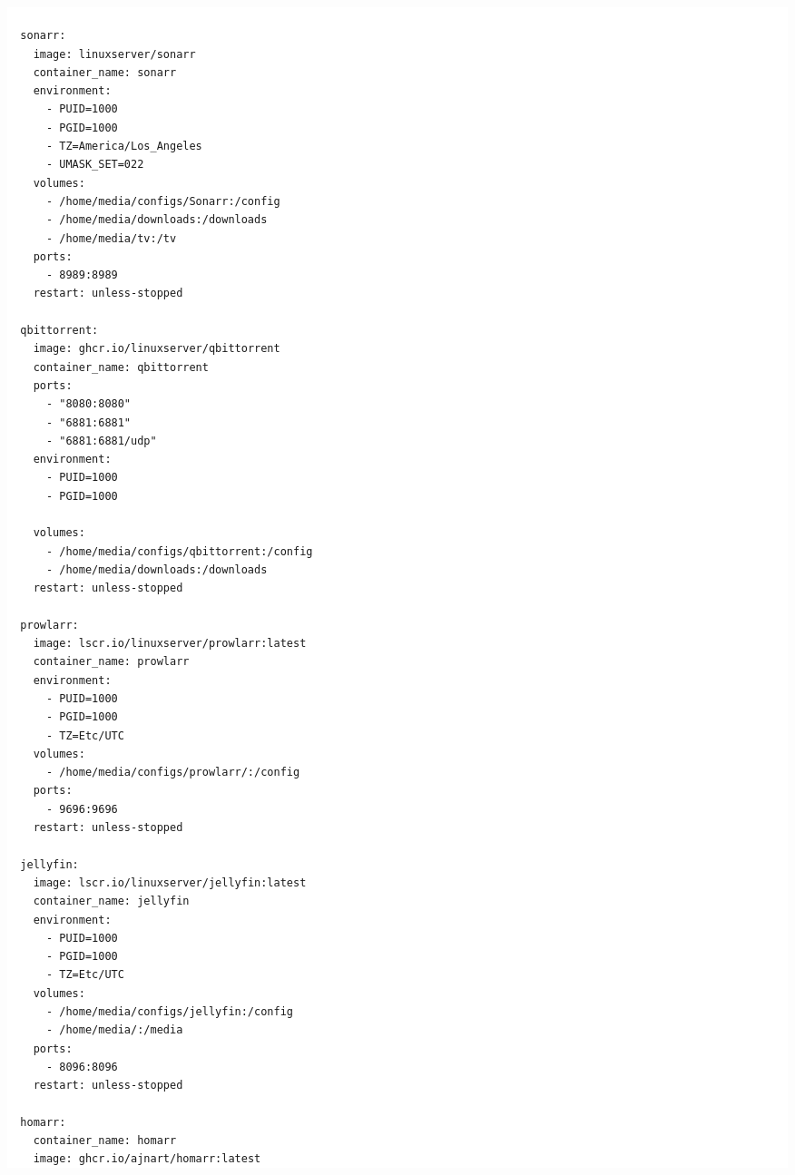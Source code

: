 ```
    
  sonarr:
    image: linuxserver/sonarr
    container_name: sonarr
    environment:
      - PUID=1000
      - PGID=1000
      - TZ=America/Los_Angeles
      - UMASK_SET=022
    volumes:
      - /home/media/configs/Sonarr:/config
      - /home/media/downloads:/downloads
      - /home/media/tv:/tv
    ports:
      - 8989:8989
    restart: unless-stopped

  qbittorrent:
    image: ghcr.io/linuxserver/qbittorrent
    container_name: qbittorrent
    ports:
      - "8080:8080"
      - "6881:6881"
      - "6881:6881/udp"
    environment:
      - PUID=1000
      - PGID=1000

    volumes:
      - /home/media/configs/qbittorrent:/config
      - /home/media/downloads:/downloads
    restart: unless-stopped

  prowlarr:
    image: lscr.io/linuxserver/prowlarr:latest
    container_name: prowlarr
    environment:
      - PUID=1000
      - PGID=1000
      - TZ=Etc/UTC
    volumes:
      - /home/media/configs/prowlarr/:/config
    ports:
      - 9696:9696
    restart: unless-stopped

  jellyfin:
    image: lscr.io/linuxserver/jellyfin:latest
    container_name: jellyfin
    environment:
      - PUID=1000
      - PGID=1000
      - TZ=Etc/UTC
    volumes:
      - /home/media/configs/jellyfin:/config
      - /home/media/:/media
    ports:
      - 8096:8096
    restart: unless-stopped

  homarr:
    container_name: homarr
    image: ghcr.io/ajnart/homarr:latest
```